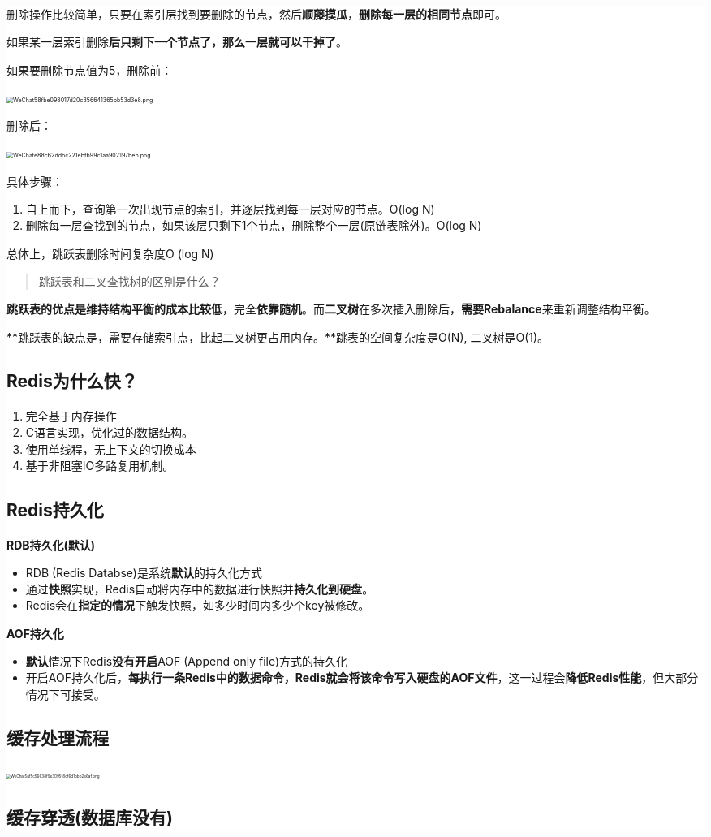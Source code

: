 删除操作比较简单，只要在索引层找到要删除的节点，然后**顺藤摸瓜**，**删除每一层的相同节点**即可。

如果某一层索引删除**后只剩下一个节点了，那么一层就可以干掉了**。

如果要删除节点值为5，删除前：

<img src="http://ww1.sinaimg.cn/large/008aPpVGgy1go7kdmkfinj31320e6duf.jpg" alt="WeChat58fbe098017d20c356641365bb53d3e8.png" style="zoom:50%;" />

删除后：

<img src="http://ww1.sinaimg.cn/large/008aPpVGgy1go7ke41i88j311g094all.jpg" alt="WeChate88c62ddbc221ebfb99c1aa902197beb.png" style="zoom:50%;" />

具体步骤：

1. 自上而下，查询第一次出现节点的索引，并逐层找到每一层对应的节点。O(log N)
2. 删除每一层查找到的节点，如果该层只剩下1个节点，删除整个一层(原链表除外)。O(log N)

总体上，跳跃表删除时间复杂度O (log N)

> 跳跃表和二叉查找树的区别是什么？

**跳跃表的优点是维持结构平衡的成本比较低**，完全**依靠随机**。而**二叉树**在多次插入删除后，**需要Rebalance**来重新调整结构平衡。

**跳跃表的缺点是，需要存储索引点，比起二叉树更占用内存。**跳表的空间复杂度是O(N), 二叉树是O(1)。



## Redis为什么快？

1. 完全基于内存操作
2. C语言实现，优化过的数据结构。
3. 使用单线程，无上下文的切换成本
4. 基于非阻塞IO多路复用机制。



## Redis持久化

**RDB持久化(默认)**

- RDB (Redis Databse)是系统**默认**的持久化方式
- 通过**快照**实现，Redis自动将内存中的数据进行快照并**持久化到硬盘**。
- Redis会在**指定的情况**下触发快照，如多少时间内多少个key被修改。

**AOF持久化**

- **默认**情况下Redis**没有开启**AOF (Append only file)方式的持久化
- 开启AOF持久化后，**每执行一条Redis中的数据命令，Redis就会将该命令写入硬盘的AOF文件**，这一过程会**降低Redis性能**，但大部分情况下可接受。



## 缓存处理流程

<img src="http://ww1.sinaimg.cn/large/008aPpVGgy1gnvk0t6t2nj30vw0ty7wh.jpg" alt="WeChat5af5c56638f9e3095f8cf6d1bbb2e6af.png" style="zoom: 33%;" />

## 缓存穿透(数据库没有)
